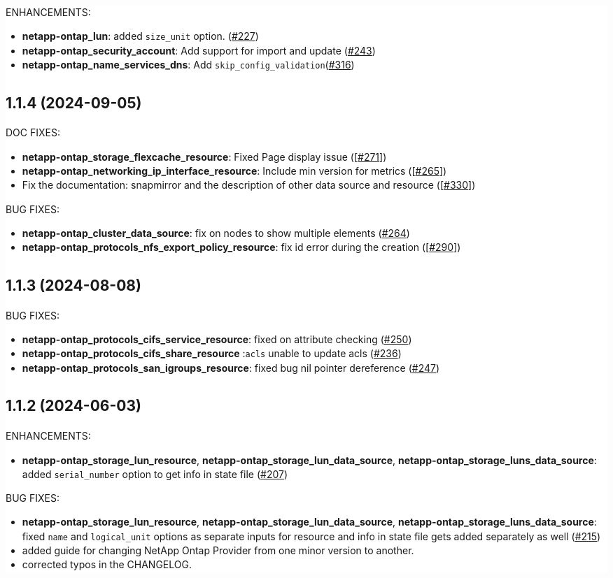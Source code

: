 ENHANCEMENTS:

* **netapp-ontap_lun**: added `size_unit` option. ([#227](https://github.com/NetApp/terraform-provider-netapp-ontap/issues/227))
* **netapp-ontap_security_account**: Add support for import and update ([#243](https://github.com/NetApp/terraform-provider-netapp-ontap/issues/243))
* **netapp-ontap_name_services_dns**: Add `skip_config_validation`([#316](https://github.com/NetApp/terraform-provider-netapp-ontap/issues/316))

## 1.1.4 (2024-09-05)

DOC FIXES:

* **netapp-ontap_storage_flexcache_resource**: Fixed Page display issue ([[#271](https://github.com/NetApp/terraform-provider-netapp-ontap/issues/271)])
* **netapp-ontap_networking_ip_interface_resource**: Include min version for metrics ([[#265](https://github.com/NetApp/terraform-provider-netapp-ontap/issues/265)])
* Fix the documentation: snapmirror and the description of other data source and resource ([[#330](https://github.com/NetApp/terraform-provider-netapp-ontap/issues/330)])

BUG FIXES:

* **netapp-ontap_cluster_data_source**: fix on nodes to show multiple elements ([#264](https://github.com/NetApp/terraform-provider-netapp-ontap/issues/264))
* **netapp-ontap_protocols_nfs_export_policy_resource**: fix id error during the creation ([[#290](https://github.com/NetApp/terraform-provider-netapp-ontap/issues/290)])

## 1.1.3 (2024-08-08)

BUG FIXES:

* **netapp-ontap_protocols_cifs_service_resource**: fixed on attribute checking ([#250](https://github.com/NetApp/terraform-provider-netapp-ontap/issues/250))
* **netapp-ontap_protocols_cifs_share_resource** :`acls` unable to update acls ([#236](https://github.com/NetApp/terraform-provider-netapp-ontap/issues/236))
* **netapp-ontap_protocols_san_igroups_resource**: fixed bug nil pointer dereference ([#247](https://github.com/NetApp/terraform-provider-netapp-ontap/issues/247))

## 1.1.2 (2024-06-03)

ENHANCEMENTS:

* **netapp-ontap_storage_lun_resource**, **netapp-ontap_storage_lun_data_source**, **netapp-ontap_storage_luns_data_source**: added `serial_number` option to get info in state file ([#207](https://github.com/NetApp/terraform-provider-netapp-ontap/issues/207))

BUG FIXES:

* **netapp-ontap_storage_lun_resource**, **netapp-ontap_storage_lun_data_source**, **netapp-ontap_storage_luns_data_source**: fixed `name` and `logical_unit` options as separate inputs for resource and info in state file gets added separately as well ([#215](https://github.com/NetApp/terraform-provider-netapp-ontap/issues/215))
* added guide for changing NetApp Ontap Provider from one minor version to another.
* corrected typos in the CHANGELOG.
